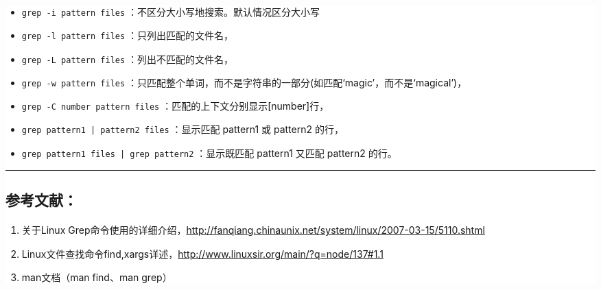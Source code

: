 * `grep -i pattern files` ：不区分大小写地搜索。默认情况区分大小写

* `grep -l pattern files` ：只列出匹配的文件名，

* `grep -L pattern files` ：列出不匹配的文件名，

* `grep -w pattern files` ：只匹配整个单词，而不是字符串的一部分(如匹配‘magic’，而不是‘magical’)，

* `grep -C number pattern files` ：匹配的上下文分别显示[number]行，

* `grep pattern1 | pattern2 files` ：显示匹配 pattern1 或 pattern2 的行，

* `grep pattern1 files | grep pattern2` ：显示既匹配 pattern1 又匹配 pattern2 的行。

 
---

## 参考文献：

1. 关于Linux Grep命令使用的详细介绍，http://fanqiang.chinaunix.net/system/linux/2007-03-15/5110.shtml

2. Linux文件查找命令find,xargs详述，http://www.linuxsir.org/main/?q=node/137#1.1

3. man文档（man find、man grep）